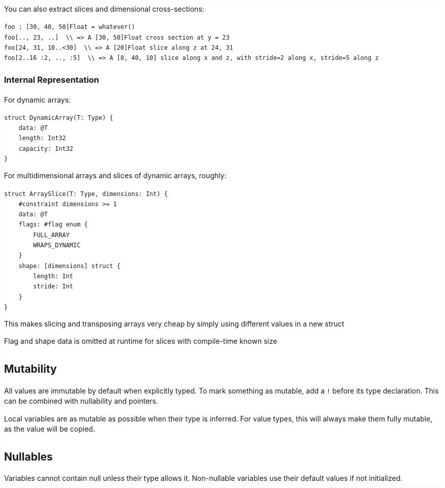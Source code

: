 You can also extract slices and dimensional cross-sections:
```
foo : [30, 40, 50]Float = whatever()
foo[.., 23, ..]  \\ => A [30, 50]Float cross section at y = 23
foo[24, 31, 10..<30]  \\ => A [20]Float slice along z at 24, 31
foo[2..16 :2, .., :5]  \\ => A [8, 40, 10] slice along x and z, with stride=2 along x, stride=5 along z
```

### Internal Representation

For dynamic arrays:

```
struct DynamicArray(T: Type) {
    data: @T
    length: Int32
    capacity: Int32
}
```

For multidimensional arrays and slices of dynamic arrays, roughly:

```
struct ArraySlice(T: Type, dimensions: Int) {
    #constraint dimensions >= 1
    data: @T
    flags: #flag enum {
        FULL_ARRAY
        WRAPS_DYNAMIC
    }
    shape: [dimensions] struct {
        length: Int
        stride: Int
    }
}
```

This makes slicing and transposing arrays very cheap by simply using different values in a new struct

Flag and shape data is omitted at runtime for slices with compile-time known size

## Mutability

All values are immutable by default when explicitly typed.
To mark something as mutable, add a `!` before its type declaration.
This can be combined with nullability and pointers.

Local variables are as mutable as possible when their type is inferred.
For value types, this will always make them fully mutable, as the value will be copied.

## Nullables

Variables cannot contain null unless their type allows it.
Non-nullable variables use their default values if not initialized.
